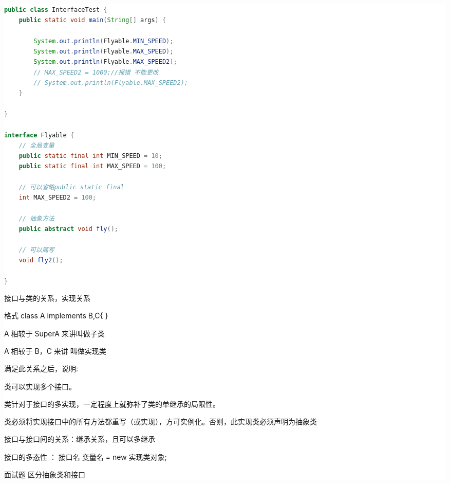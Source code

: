 ```java
public class InterfaceTest {
    public static void main(String[] args) {

        System.out.println(Flyable.MIN_SPEED);
        System.out.println(Flyable.MAX_SPEED);
        System.out.println(Flyable.MAX_SPEED2);
        // MAX_SPEED2 = 1000;//报错 不能更改
        // System.out.println(Flyable.MAX_SPEED2);
    }

}

interface Flyable {
    // 全局变量
    public static final int MIN_SPEED = 10;
    public static final int MAX_SPEED = 100;

    // 可以省略public static final
    int MAX_SPEED2 = 100;

    // 抽象方法
    public abstract void fly();

    // 可以简写
    void fly2();

}
```

接口与类的关系，实现关系

格式 class A implements B,C{ }

A 相较于 SuperA 来讲叫做子类

A 相较于 B，C 来讲 叫做实现类



满足此关系之后，说明:

类可以实现多个接口。

类针对于接口的多实现，一定程度上就弥补了类的单继承的局限性。

类必须将实现接口中的所有方法都重写（或实现），方可实例化。否则，此实现类必须声明为抽象类



接口与接口间的关系：继承关系，且可以多继承

接口的多态性 ： 接口名 变量名 = new 实现类对象;



面试题 区分抽象类和接口

 
